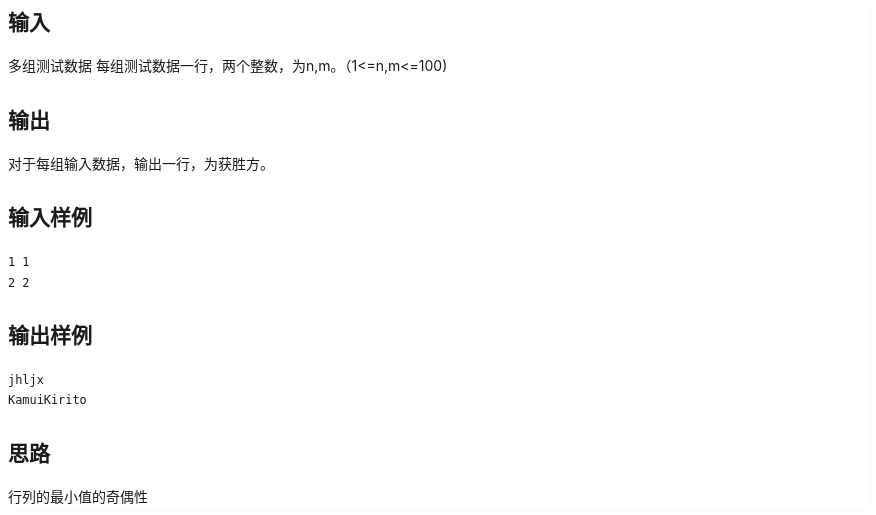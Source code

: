 ## 输入

多组测试数据
每组测试数据一行，两个整数，为n,m。（1<=n,m<=100)

## 输出

对于每组输入数据，输出一行，为获胜方。

## 输入样例

```
1 1
2 2
```

## 输出样例

```
jhljx
KamuiKirito
```

## 思路

行列的最小值的奇偶性

